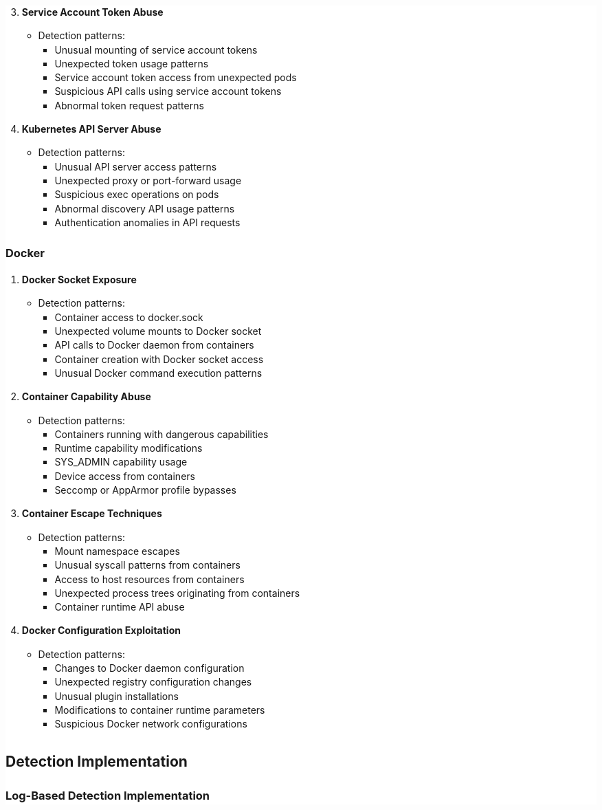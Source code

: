 3. **Service Account Token Abuse**
   - Detection patterns:
     - Unusual mounting of service account tokens
     - Unexpected token usage patterns
     - Service account token access from unexpected pods
     - Suspicious API calls using service account tokens
     - Abnormal token request patterns

4. **Kubernetes API Server Abuse**
   - Detection patterns:
     - Unusual API server access patterns
     - Unexpected proxy or port-forward usage
     - Suspicious exec operations on pods
     - Abnormal discovery API usage patterns
     - Authentication anomalies in API requests

### Docker

1. **Docker Socket Exposure**
   - Detection patterns:
     - Container access to docker.sock
     - Unexpected volume mounts to Docker socket
     - API calls to Docker daemon from containers
     - Container creation with Docker socket access
     - Unusual Docker command execution patterns

2. **Container Capability Abuse**
   - Detection patterns:
     - Containers running with dangerous capabilities
     - Runtime capability modifications
     - SYS_ADMIN capability usage
     - Device access from containers
     - Seccomp or AppArmor profile bypasses

3. **Container Escape Techniques**
   - Detection patterns:
     - Mount namespace escapes
     - Unusual syscall patterns from containers
     - Access to host resources from containers
     - Unexpected process trees originating from containers
     - Container runtime API abuse

4. **Docker Configuration Exploitation**
   - Detection patterns:
     - Changes to Docker daemon configuration
     - Unexpected registry configuration changes
     - Unusual plugin installations
     - Modifications to container runtime parameters
     - Suspicious Docker network configurations

## Detection Implementation

### Log-Based Detection Implementation
